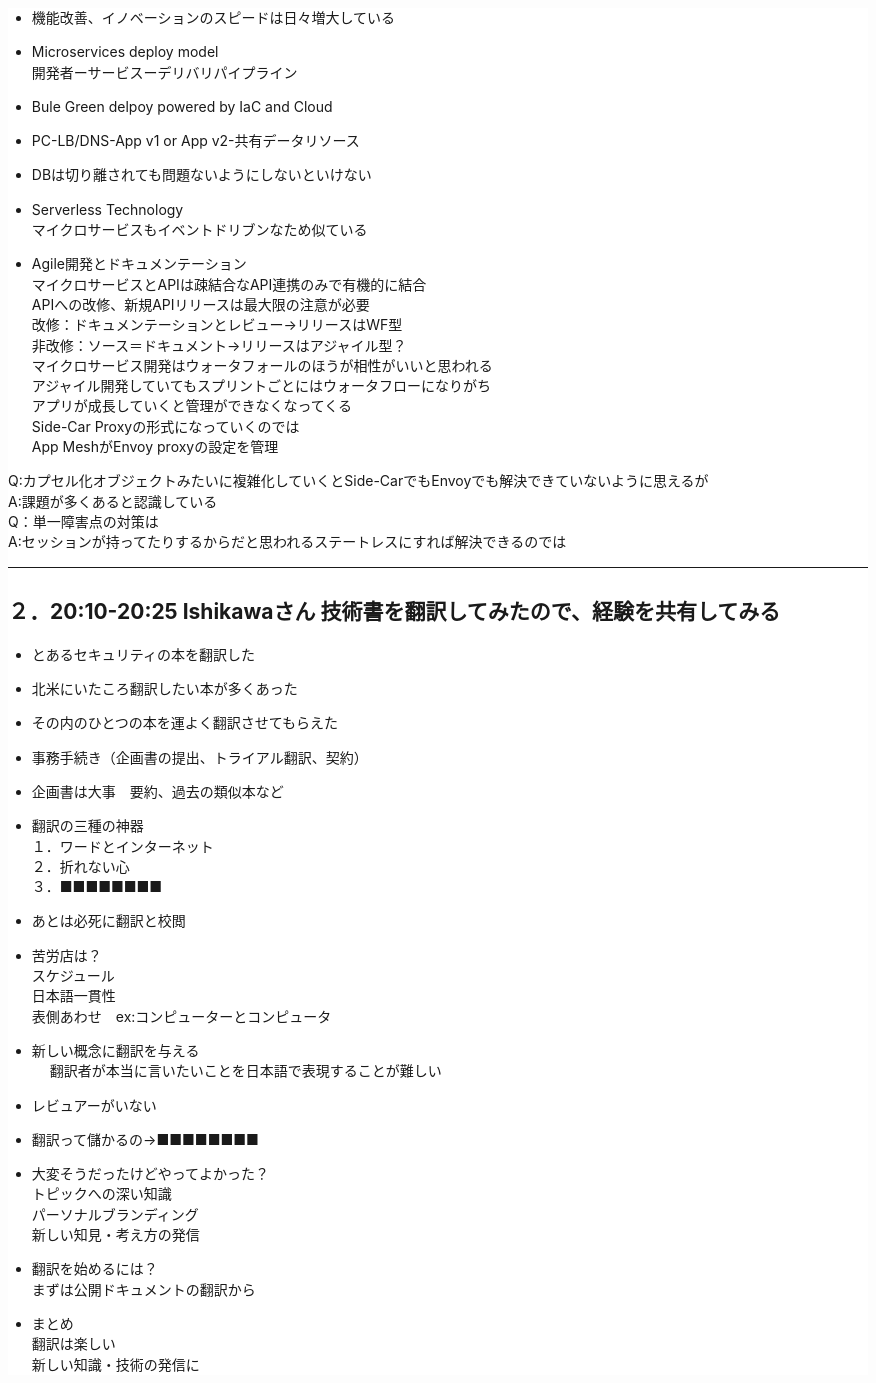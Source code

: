 * 機能改善、イノベーションのスピードは日々増大している  
  
* Microservices deploy model  
    開発者ーサービスーデリバリパイプライン  
  
* Bule Green delpoy powered by IaC and Cloud  
* PC-LB/DNS-App v1 or App v2-共有データリソース  
* DBは切り離されても問題ないようにしないといけない  
  
* Serverless Technology  
    マイクロサービスもイベントドリブンなため似ている  
  
* Agile開発とドキュメンテーション  
    マイクロサービスとAPIは疎結合なAPI連携のみで有機的に結合  
    APIへの改修、新規APIリリースは最大限の注意が必要  
    改修：ドキュメンテーションとレビュー→リリースはWF型  
    非改修：ソース＝ドキュメント→リリースはアジャイル型？  
    マイクロサービス開発はウォータフォールのほうが相性がいいと思われる  
    アジャイル開発していてもスプリントごとにはウォータフローになりがち  
    アプリが成長していくと管理ができなくなってくる  
    Side-Car Proxyの形式になっていくのでは  
    App MeshがEnvoy proxyの設定を管理  
  
Q:カプセル化オブジェクトみたいに複雑化していくとSide-CarでもEnvoyでも解決できていないように思えるが  
A:課題が多くあると認識している  
Q：単一障害点の対策は  
A:セッションが持ってたりするからだと思われるステートレスにすれば解決できるのでは  
  
---  
## ２．20:10-20:25 	Ishikawaさん 	技術書を翻訳してみたので、経験を共有してみる  
* とあるセキュリティの本を翻訳した  
* 北米にいたころ翻訳したい本が多くあった  
* その内のひとつの本を運よく翻訳させてもらえた  
* 事務手続き（企画書の提出、トライアル翻訳、契約）  
* 企画書は大事　要約、過去の類似本など  
* 翻訳の三種の神器  
    １．ワードとインターネット  
    ２．折れない心  
    ３．■■■■■■■■  
  
* あとは必死に翻訳と校閲  
* 苦労店は？  
    スケジュール  
    日本語一貫性  
    表側あわせ　ex:コンピューターとコンピュータ  
* 新しい概念に翻訳を与える  
　  翻訳者が本当に言いたいことを日本語で表現することが難しい    
* レビュアーがいない  
* 翻訳って儲かるの→■■■■■■■■  
* 大変そうだったけどやってよかった？  
    トピックへの深い知識  
    パーソナルブランディング  
    新しい知見・考え方の発信  
* 翻訳を始めるには？  
    まずは公開ドキュメントの翻訳から  
* まとめ  
    翻訳は楽しい  
    新しい知識・技術の発信に  
  